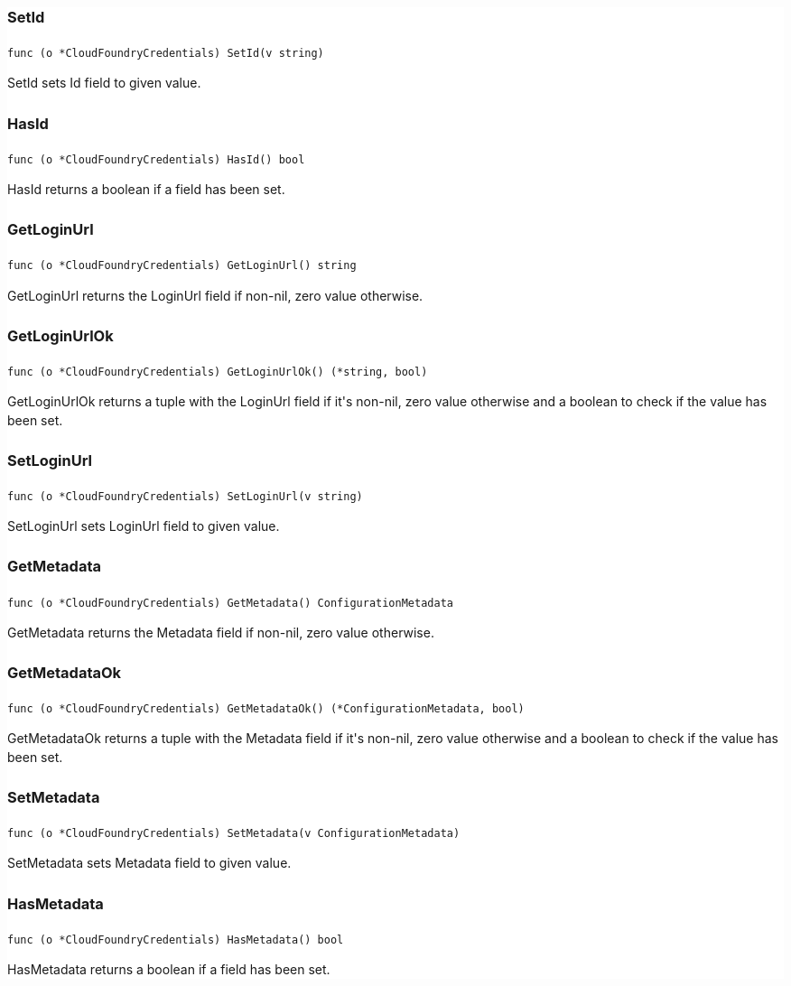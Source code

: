 ### SetId

`func (o *CloudFoundryCredentials) SetId(v string)`

SetId sets Id field to given value.

### HasId

`func (o *CloudFoundryCredentials) HasId() bool`

HasId returns a boolean if a field has been set.

### GetLoginUrl

`func (o *CloudFoundryCredentials) GetLoginUrl() string`

GetLoginUrl returns the LoginUrl field if non-nil, zero value otherwise.

### GetLoginUrlOk

`func (o *CloudFoundryCredentials) GetLoginUrlOk() (*string, bool)`

GetLoginUrlOk returns a tuple with the LoginUrl field if it's non-nil, zero value otherwise
and a boolean to check if the value has been set.

### SetLoginUrl

`func (o *CloudFoundryCredentials) SetLoginUrl(v string)`

SetLoginUrl sets LoginUrl field to given value.


### GetMetadata

`func (o *CloudFoundryCredentials) GetMetadata() ConfigurationMetadata`

GetMetadata returns the Metadata field if non-nil, zero value otherwise.

### GetMetadataOk

`func (o *CloudFoundryCredentials) GetMetadataOk() (*ConfigurationMetadata, bool)`

GetMetadataOk returns a tuple with the Metadata field if it's non-nil, zero value otherwise
and a boolean to check if the value has been set.

### SetMetadata

`func (o *CloudFoundryCredentials) SetMetadata(v ConfigurationMetadata)`

SetMetadata sets Metadata field to given value.

### HasMetadata

`func (o *CloudFoundryCredentials) HasMetadata() bool`

HasMetadata returns a boolean if a field has been set.
